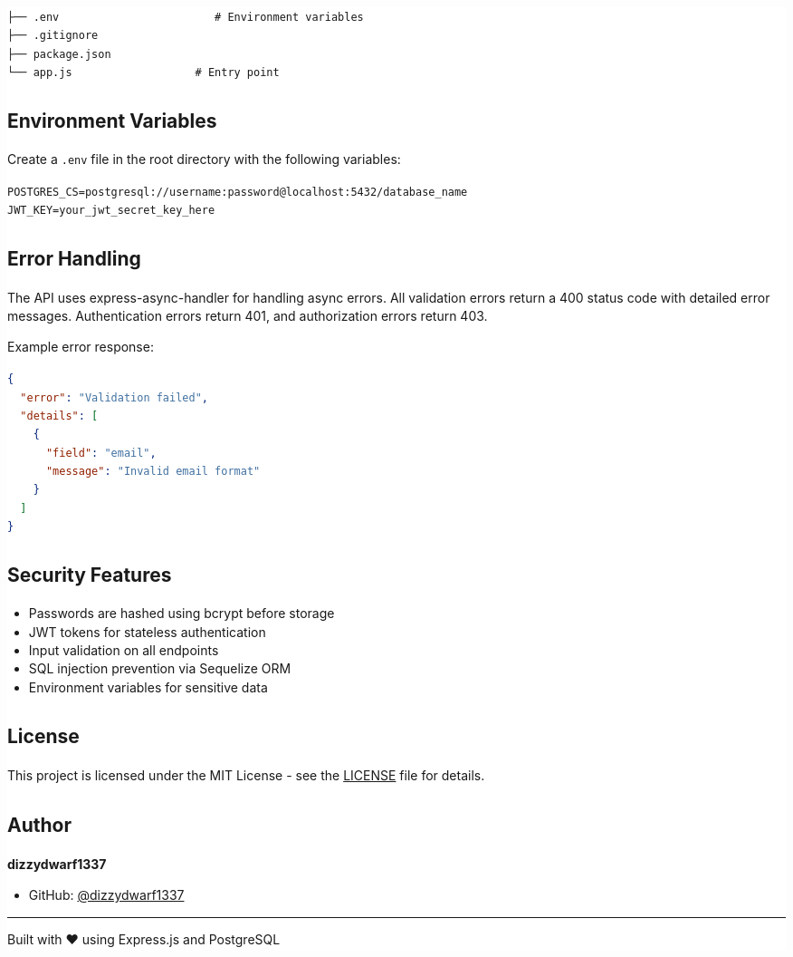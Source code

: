 ```
├── .env                        # Environment variables
├── .gitignore
├── package.json
└── app.js                   # Entry point
```

## Environment Variables

Create a `.env` file in the root directory with the following variables:

```env
POSTGRES_CS=postgresql://username:password@localhost:5432/database_name
JWT_KEY=your_jwt_secret_key_here
```

## Error Handling

The API uses express-async-handler for handling async errors. All validation errors return a 400 status code with detailed error messages. Authentication errors return 401, and authorization errors return 403.

Example error response:
```json
{
  "error": "Validation failed",
  "details": [
    {
      "field": "email",
      "message": "Invalid email format"
    }
  ]
}
```

## Security Features

- Passwords are hashed using bcrypt before storage
- JWT tokens for stateless authentication
- Input validation on all endpoints
- SQL injection prevention via Sequelize ORM
- Environment variables for sensitive data


## License

This project is licensed under the MIT License - see the [LICENSE](LICENSE) file for details.

## Author

**dizzydwarf1337**
- GitHub: [@dizzydwarf1337](https://github.com/dizzydwarf1337)

---

Built with ❤️ using Express.js and PostgreSQL
